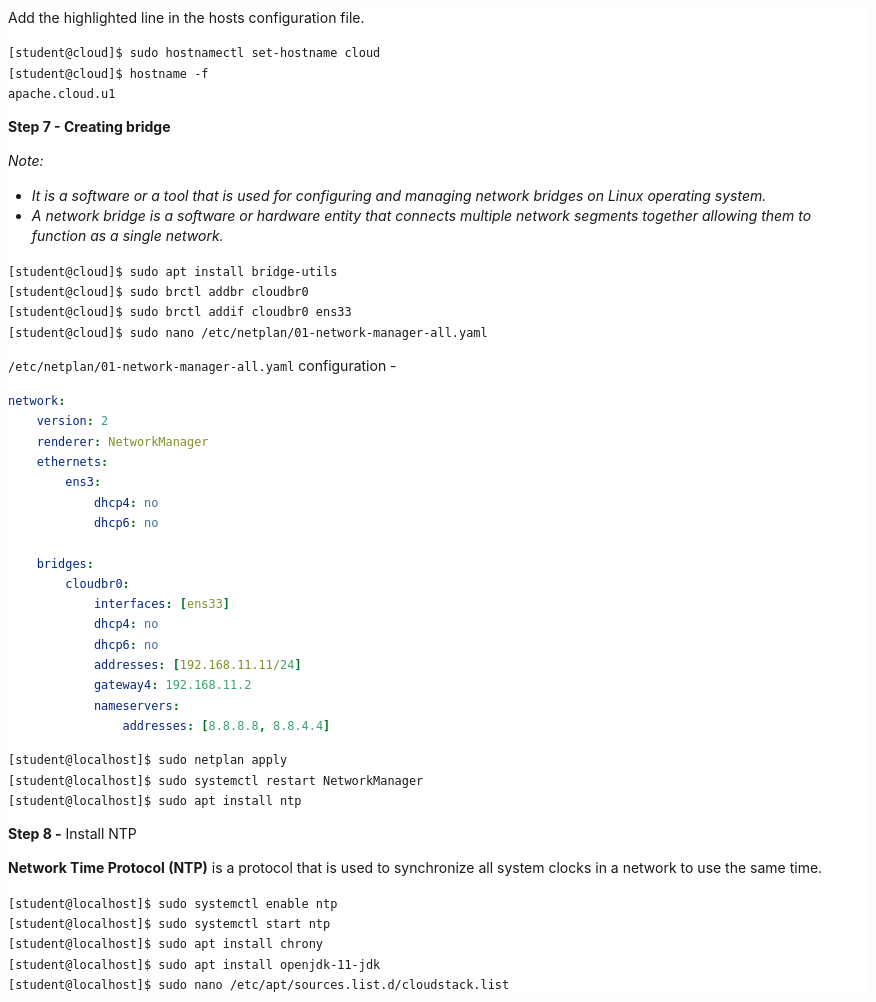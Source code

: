 Add the highlighted line in the hosts configuration file.

```plaintext
[student@cloud]$ sudo hostnamectl set-hostname cloud 
[student@cloud]$ hostname -f
apache.cloud.u1
```

**Step 7 - Creating bridge**

_Note:_

*   _It is a software or a tool that is used for configuring and managing network bridges on Linux operating system._
*   _A network bridge is a software or hardware entity that connects multiple network segments together allowing them to function as a single network._

```plaintext
[student@cloud]$ sudo apt install bridge-utils
[student@cloud]$ sudo brctl addbr cloudbr0
[student@cloud]$ sudo brctl addif cloudbr0 ens33
[student@cloud]$ sudo nano /etc/netplan/01-network-manager-all.yaml
```

`/etc/netplan/01-network-manager-all.yaml` configuration - 

```yaml
network:
    version: 2
    renderer: NetworkManager
    ethernets:
        ens3:
            dhcp4: no
            dhcp6: no

    bridges:
        cloudbr0:
            interfaces: [ens33]
            dhcp4: no
            dhcp6: no
            addresses: [192.168.11.11/24]
            gateway4: 192.168.11.2
            nameservers:
                addresses: [8.8.8.8, 8.8.4.4]
```

```plaintext
[student@localhost]$ sudo netplan apply
[student@localhost]$ sudo systemctl restart NetworkManager
[student@localhost]$ sudo apt install ntp
```
**Step 8 -** Install NTP

**Network Time Protocol (NTP)** is a protocol that is used to synchronize all system clocks in a network to use the same time.

```plaintext
[student@localhost]$ sudo systemctl enable ntp
[student@localhost]$ sudo systemctl start ntp
[student@localhost]$ sudo apt install chrony
[student@localhost]$ sudo apt install openjdk-11-jdk
[student@localhost]$ sudo nano /etc/apt/sources.list.d/cloudstack.list
```
